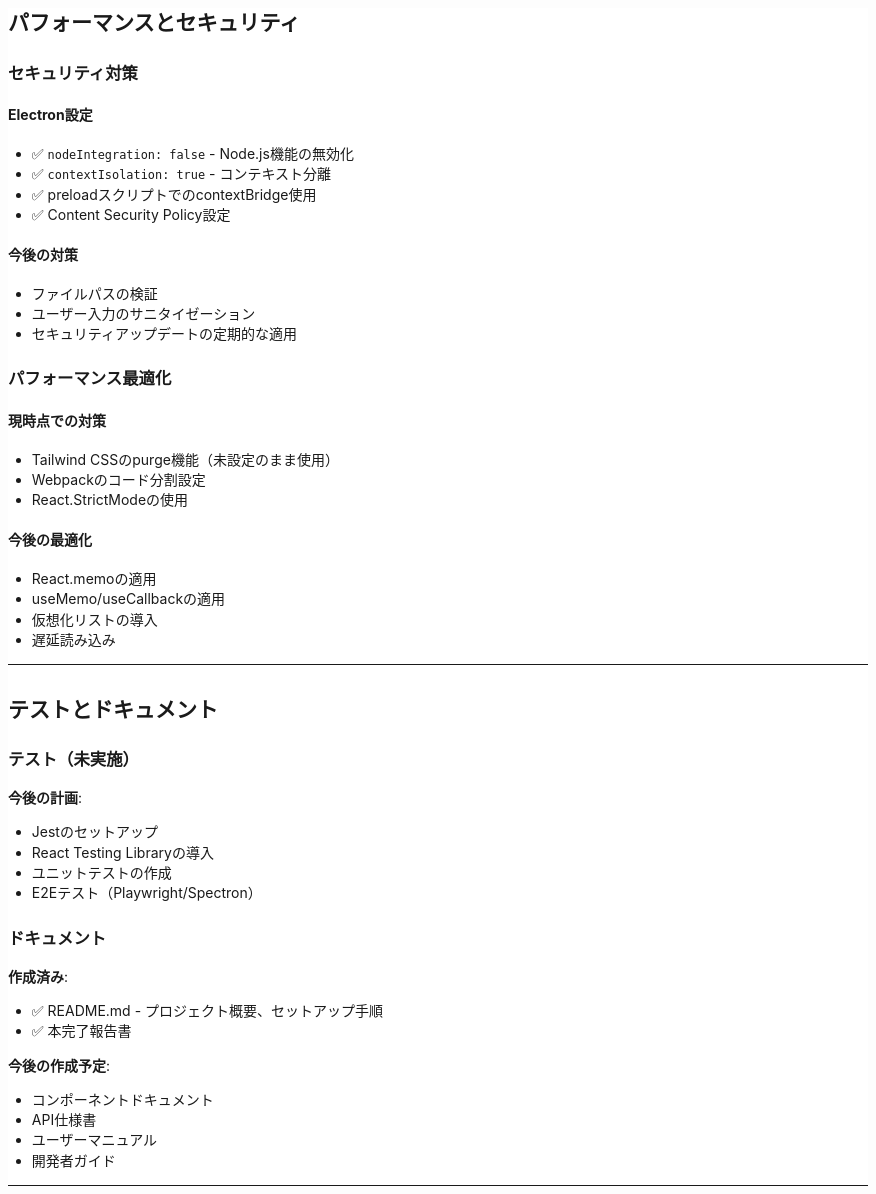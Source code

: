 
## パフォーマンスとセキュリティ

### セキュリティ対策

#### Electron設定
- ✅ `nodeIntegration: false` - Node.js機能の無効化
- ✅ `contextIsolation: true` - コンテキスト分離
- ✅ preloadスクリプトでのcontextBridge使用
- ✅ Content Security Policy設定

#### 今後の対策
- ファイルパスの検証
- ユーザー入力のサニタイゼーション
- セキュリティアップデートの定期的な適用

### パフォーマンス最適化

#### 現時点での対策
- Tailwind CSSのpurge機能（未設定のまま使用）
- Webpackのコード分割設定
- React.StrictModeの使用

#### 今後の最適化
- React.memoの適用
- useMemo/useCallbackの適用
- 仮想化リストの導入
- 遅延読み込み

---

## テストとドキュメント

### テスト（未実施）

**今後の計画**:
- Jestのセットアップ
- React Testing Libraryの導入
- ユニットテストの作成
- E2Eテスト（Playwright/Spectron）

### ドキュメント

**作成済み**:
- ✅ README.md - プロジェクト概要、セットアップ手順
- ✅ 本完了報告書

**今後の作成予定**:
- コンポーネントドキュメント
- API仕様書
- ユーザーマニュアル
- 開発者ガイド

---